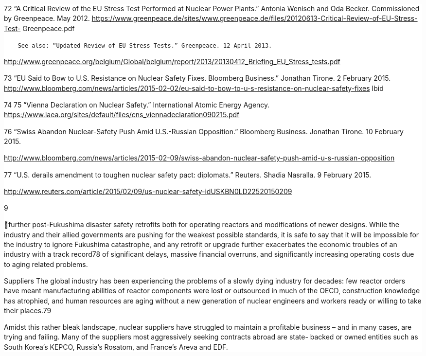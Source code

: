 72    “A Critical Review of the EU Stress Test Performed at Nuclear Power Plants.” Antonia Wenisch and Oda Becker. Commissioned by
Greenpeace. May 2012. https://www.greenpeace.de/sites/www.greenpeace.de/files/20120613-Critical-Review-of-EU-Stress-Test-
Greenpeace.pdf

        See also: “Updated Review of EU Stress Tests.” Greenpeace. 12 April 2013.

http://www.greenpeace.org/belgium/Global/belgium/report/2013/20130412_Briefing_EU_Stress_tests.pdf

73  “EU Said to Bow to U.S. Resistance on Nuclear Safety Fixes. Bloomberg Business.” Jonathan Tirone. 2 February 2015.
http://www.bloomberg.com/news/articles/2015-02-02/eu-said-to-bow-to-u-s-resistance-on-nuclear-safety-fixes
Ibid

74
75    “Vienna Declaration on Nuclear Safety.” International Atomic Energy Agency.
https://www.iaea.org/sites/default/files/cns_viennadeclaration090215.pdf

76    “Swiss Abandon Nuclear-Safety Push Amid U.S.-Russian Opposition.” Bloomberg Business. Jonathan Tirone. 10 February 2015.

http://www.bloomberg.com/news/articles/2015-02-09/swiss-abandon-nuclear-safety-push-amid-u-s-russian-opposition

77    “U.S. derails amendment to toughen nuclear safety pact: diplomats.” Reuters. Shadia Nasralla. 9 February 2015.

http://www.reuters.com/article/2015/02/09/us-nuclear-safety-idUSKBN0LD22520150209

9

further post-Fukushima disaster safety retrofits both for operating reactors and modifications of newer designs.
While the industry and their allied governments are pushing for the weakest possible standards, it is safe to say
that it will be impossible for the industry to ignore Fukushima catastrophe, and any retrofit or upgrade further
exacerbates the economic troubles of an industry with a track record78  of significant delays, massive financial
overruns, and significantly increasing operating costs due to aging related problems.

Suppliers
The global industry has been experiencing the problems of a slowly dying industry for decades: few reactor
orders have meant manufacturing abilities of reactor components were lost or outsourced in much of the OECD,
construction knowledge has atrophied, and human resources are aging without a new generation of nuclear
engineers and workers ready or willing to take their places.79

Amidst this rather bleak landscape, nuclear suppliers have struggled to maintain a profitable business – and in
many cases, are trying and failing. Many of the suppliers most aggressively seeking contracts abroad are state-
backed or owned entities such as South Korea’s KEPCO, Russia’s Rosatom, and France’s Areva and EDF.
